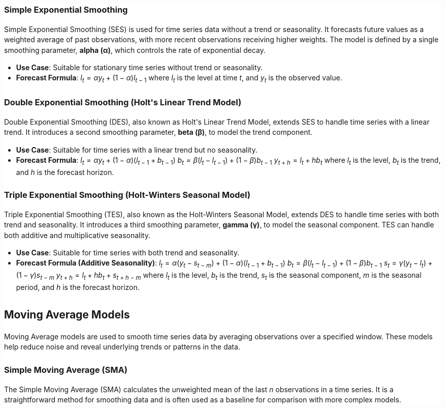 ### Simple Exponential Smoothing

Simple Exponential Smoothing (SES) is used for time series data without a trend or seasonality. It forecasts future values as a weighted average of past observations, with more recent observations receiving higher weights. The model is defined by a single smoothing parameter, **alpha (α)**, which controls the rate of exponential decay.

- **Use Case**: Suitable for stationary time series without trend or seasonality.
- **Forecast Formula**:
  $l_t = \alpha y_t + (1 - \alpha) l_{t-1}$
  where $l_t$ is the level at time $t$, and $y_t$ is the observed value.

### Double Exponential Smoothing (Holt's Linear Trend Model)

Double Exponential Smoothing (DES), also known as Holt's Linear Trend Model, extends SES to handle time series with a linear trend. It introduces a second smoothing parameter, **beta (β)**, to model the trend component.

- **Use Case**: Suitable for time series with a linear trend but no seasonality.
- **Forecast Formula**:
  $l_t = \alpha y_t + (1 - \alpha) (l_{t-1} + b_{t-1})$
  $b_t = \beta (l_t - l_{t-1}) + (1 - \beta) b_{t-1}$
  $y_{t+h} = l_t + h b_t$
  where $l_t$ is the level, $b_t$ is the trend, and $h$ is the forecast horizon.

### Triple Exponential Smoothing (Holt-Winters Seasonal Model)

Triple Exponential Smoothing (TES), also known as the Holt-Winters Seasonal Model, extends DES to handle time series with both trend and seasonality. It introduces a third smoothing parameter, **gamma (γ)**, to model the seasonal component. TES can handle both additive and multiplicative seasonality.

- **Use Case**: Suitable for time series with both trend and seasonality.
- **Forecast Formula (Additive Seasonality)**:
  $l_t = \alpha (y_t - s_{t-m}) + (1 - \alpha) (l_{t-1} + b_{t-1})$
  $b_t = \beta (l_t - l_{t-1}) + (1 - \beta) b_{t-1}$
  $s_t = \gamma (y_t - l_t) + (1 - \gamma) s_{t-m}$
  $y_{t+h} = l_t + h b_t + s_{t+h-m}$
  where $l_t$ is the level, $b_t$ is the trend, $s_t$ is the seasonal component, $m$ is the seasonal period, and $h$ is the forecast horizon.

## Moving Average Models

Moving Average models are used to smooth time series data by averaging observations over a specified window. These models help reduce noise and reveal underlying trends or patterns in the data.

### Simple Moving Average (SMA)

The Simple Moving Average (SMA) calculates the unweighted mean of the last $n$ observations in a time series. It is a straightforward method for smoothing data and is often used as a baseline for comparison with more complex models.
